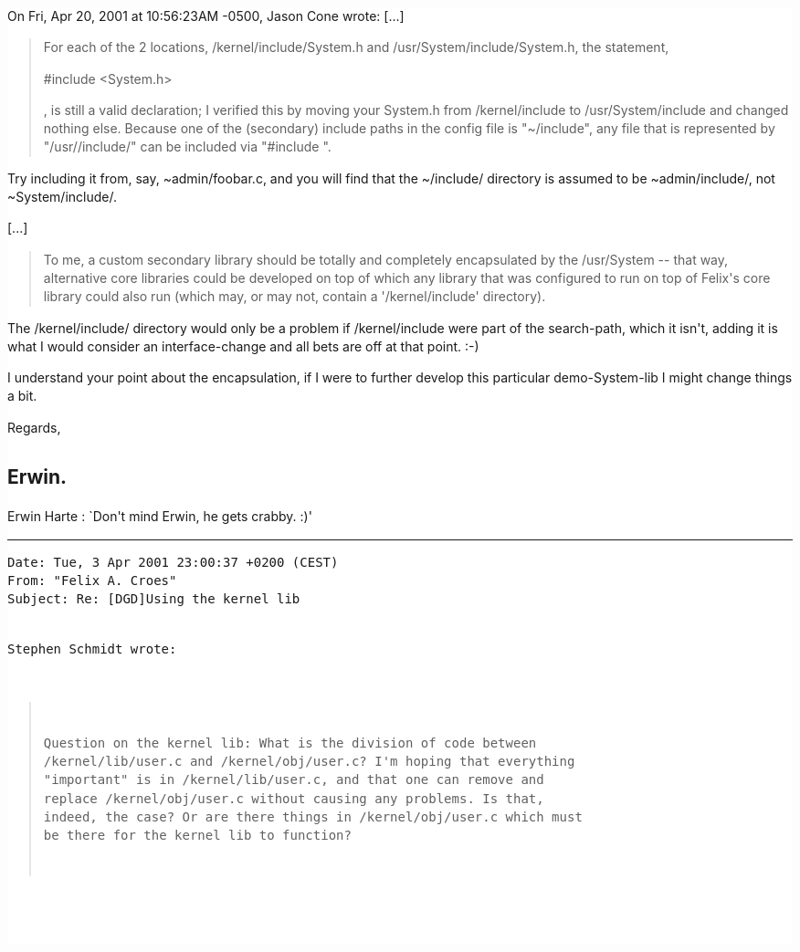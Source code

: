 On Fri, Apr 20, 2001 at 10:56:23AM -0500, Jason Cone wrote:
[...]
> 
> For each of the 2 locations, /kernel/include/System.h and
> /usr/System/include/System.h, the statement,
> 
>   #include <System.h>
> 
> , is still a valid declaration; I verified this by moving your System.h from
> /kernel/include to /usr/System/include and changed nothing else.  Because
> one of the (secondary) include paths in the config file is "~/include", any
> file that is represented by "/usr/<single directory>/include/<file>" can be
> included via "#include <file>".

Try including it from, say, ~admin/foobar.c, and you will find that
the ~/include/ directory is assumed to be ~admin/include/, not
~System/include/.

[...]
> 
> To me, a custom secondary library should be totally and completely
> encapsulated by the /usr/System -- that way, alternative core libraries
> could be developed on top of which any library that was configured to run on
> top of Felix's core library could also run (which may, or may not, contain a
> '/kernel/include' directory).

The /kernel/include/ directory would only be a problem if
/kernel/include were part of the search-path, which it isn't, adding
it is what I would consider an interface-change and all bets are off
at that point. :-)

I understand your point about the encapsulation, if I were to further
develop this particular demo-System-lib I might change things a bit.

Regards,

Erwin.
-- 
Erwin Harte      : `Don't mind Erwin, he gets crabby. :)'
</pre>
<hr>
<pre>
Date: Tue, 3 Apr 2001 23:00:37 +0200 (CEST)
From: "Felix A. Croes"
Subject: Re: [DGD]Using the kernel lib

Stephen Schmidt wrote:

> Question on the kernel lib: What is the division of code between
> /kernel/lib/user.c and /kernel/obj/user.c? I'm hoping that everything
> "important" is in /kernel/lib/user.c, and that one can remove and
> replace /kernel/obj/user.c without causing any problems. Is that,
> indeed, the case? Or are there things in /kernel/obj/user.c which
> must be there for the kernel lib to function?
